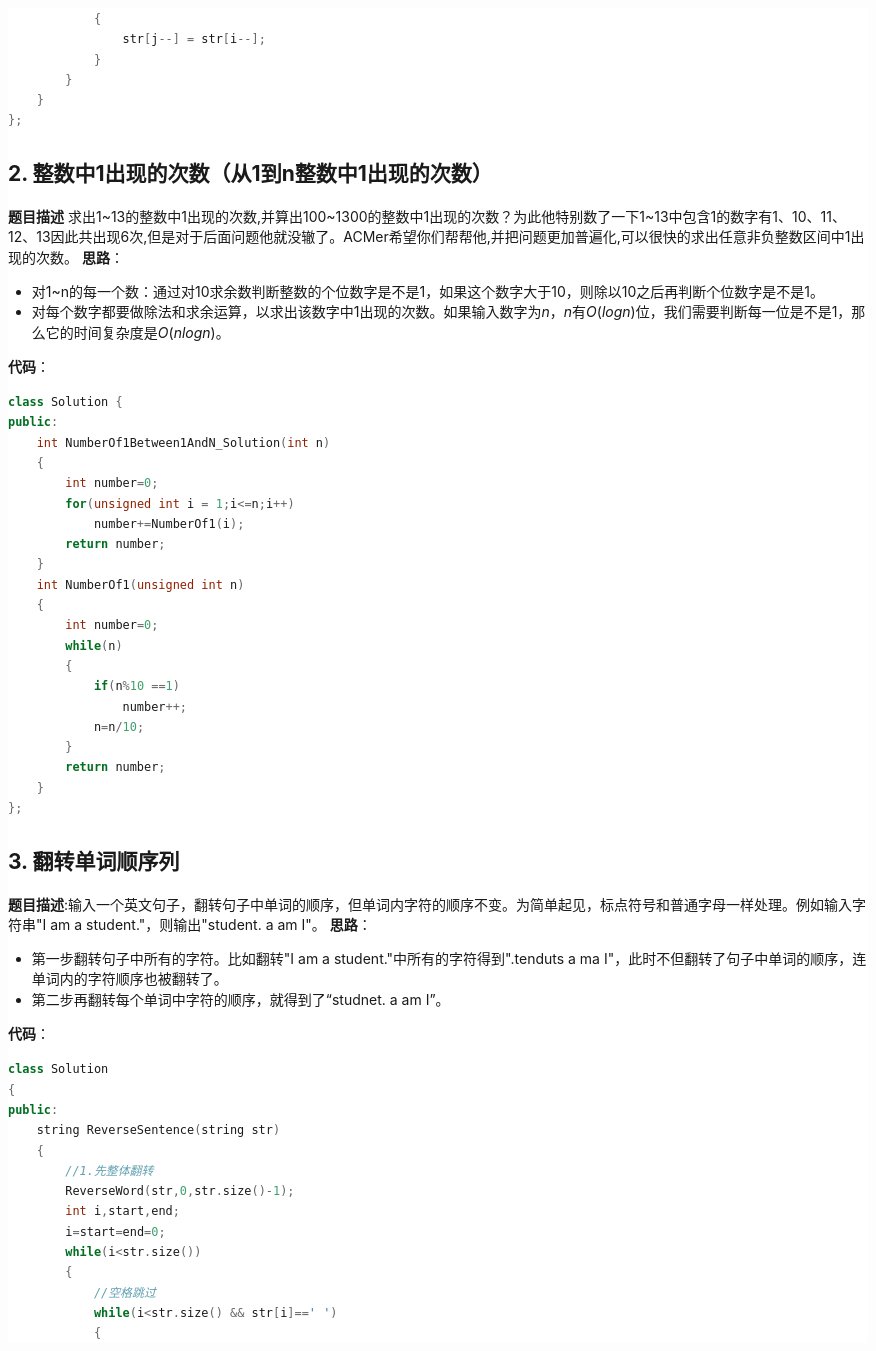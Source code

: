 ```C++
            {
                str[j--] = str[i--];
            }
        }
    }
};
```
## 2. 整数中1出现的次数（从1到n整数中1出现的次数）
**题目描述**
求出1~13的整数中1出现的次数,并算出100~1300的整数中1出现的次数？为此他特别数了一下1~13中包含1的数字有1、10、11、12、13因此共出现6次,但是对于后面问题他就没辙了。ACMer希望你们帮帮他,并把问题更加普遍化,可以很快的求出任意非负整数区间中1出现的次数。
**思路**：
- 对1~n的每一个数：通过对10求余数判断整数的个位数字是不是1，如果这个数字大于10，则除以10之后再判断个位数字是不是1。
- 对每个数字都要做除法和求余运算，以求出该数字中1出现的次数。如果输入数字为$n$，$n$有$O(logn)$位，我们需要判断每一位是不是1，那么它的时间复杂度是$O(nlogn)$。

**代码**：
```C++
class Solution {
public:
    int NumberOf1Between1AndN_Solution(int n)
    {
    	int number=0;
        for(unsigned int i = 1;i<=n;i++)
            number+=NumberOf1(i);
        return number;
    }
    int NumberOf1(unsigned int n)
    {
        int number=0;
        while(n)
        {
            if(n%10 ==1)
                number++;
            n=n/10;
        }
        return number;
    }
};
```
## 3. 翻转单词顺序列
**题目描述**:输入一个英文句子，翻转句子中单词的顺序，但单词内字符的顺序不变。为简单起见，标点符号和普通字母一样处理。例如输入字符串"I am a student."，则输出"student. a am I"。 
**思路**：
- 第一步翻转句子中所有的字符。比如翻转"I am a student."中所有的字符得到".tenduts a ma I"，此时不但翻转了句子中单词的顺序，连单词内的字符顺序也被翻转了。
- 第二步再翻转每个单词中字符的顺序，就得到了“studnet. a am I”。

**代码**：
```C++
class Solution 
{
public:
    string ReverseSentence(string str) 
    {
        //1.先整体翻转
        ReverseWord(str,0,str.size()-1);
        int i,start,end;
        i=start=end=0;
        while(i<str.size())
        {
            //空格跳过
            while(i<str.size() && str[i]==' ')
            {
```
